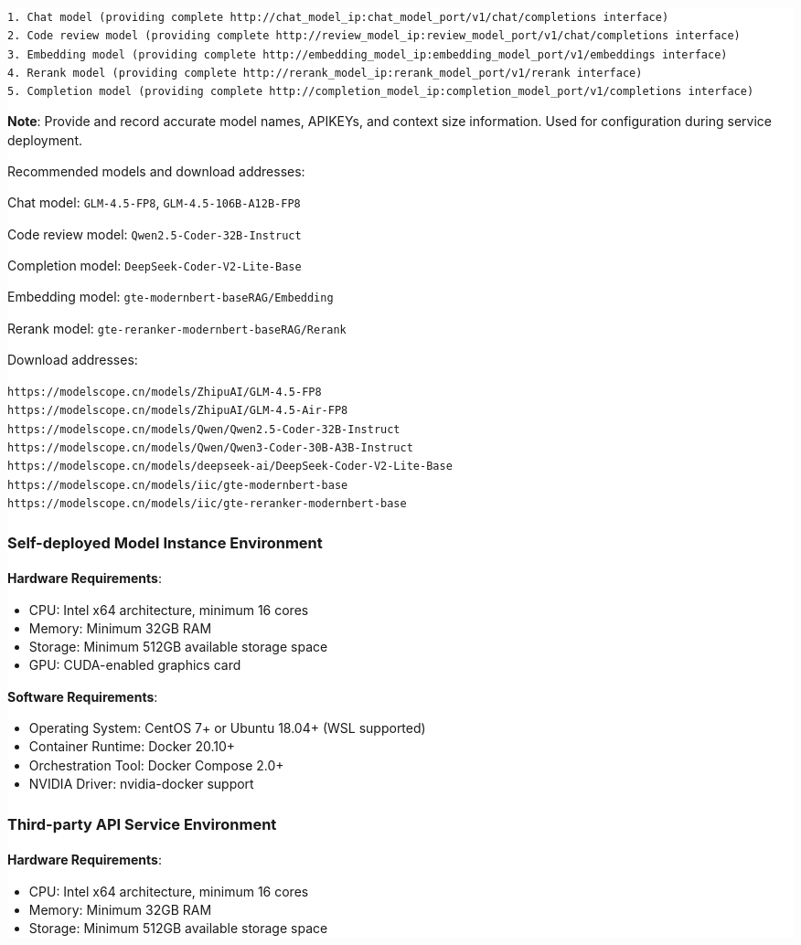 ```
1. Chat model (providing complete http://chat_model_ip:chat_model_port/v1/chat/completions interface)
2. Code review model (providing complete http://review_model_ip:review_model_port/v1/chat/completions interface)
3. Embedding model (providing complete http://embedding_model_ip:embedding_model_port/v1/embeddings interface)
4. Rerank model (providing complete http://rerank_model_ip:rerank_model_port/v1/rerank interface)
5. Completion model (providing complete http://completion_model_ip:completion_model_port/v1/completions interface)
```

**Note**: Provide and record accurate model names, APIKEYs, and context size information. Used for configuration during service deployment.

Recommended models and download addresses:

Chat model: `GLM-4.5-FP8`, `GLM-4.5-106B-A12B-FP8`

Code review model: `Qwen2.5-Coder-32B-Instruct`

Completion model: `DeepSeek-Coder-V2-Lite-Base`

Embedding model: `gte-modernbert-baseRAG/Embedding`

Rerank model: `gte-reranker-modernbert-baseRAG/Rerank`

Download addresses:

```
https://modelscope.cn/models/ZhipuAI/GLM-4.5-FP8
https://modelscope.cn/models/ZhipuAI/GLM-4.5-Air-FP8
https://modelscope.cn/models/Qwen/Qwen2.5-Coder-32B-Instruct
https://modelscope.cn/models/Qwen/Qwen3-Coder-30B-A3B-Instruct
https://modelscope.cn/models/deepseek-ai/DeepSeek-Coder-V2-Lite-Base
https://modelscope.cn/models/iic/gte-modernbert-base
https://modelscope.cn/models/iic/gte-reranker-modernbert-base
```

### Self-deployed Model Instance Environment

**Hardware Requirements**:
- CPU: Intel x64 architecture, minimum 16 cores
- Memory: Minimum 32GB RAM
- Storage: Minimum 512GB available storage space
- GPU: CUDA-enabled graphics card

**Software Requirements**:
- Operating System: CentOS 7+ or Ubuntu 18.04+ (WSL supported)
- Container Runtime: Docker 20.10+
- Orchestration Tool: Docker Compose 2.0+
- NVIDIA Driver: nvidia-docker support

### Third-party API Service Environment

**Hardware Requirements**:
- CPU: Intel x64 architecture, minimum 16 cores
- Memory: Minimum 32GB RAM
- Storage: Minimum 512GB available storage space
